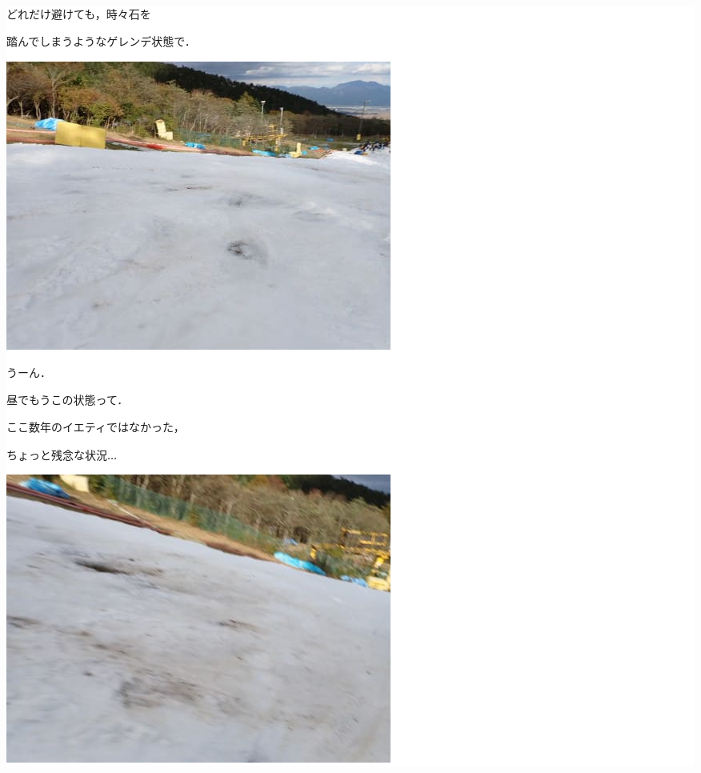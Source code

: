 





どれだけ避けても，時々石を


踏んでしまうようなゲレンデ状態で．




![10c16c54eb7b8b493bceca5119760da2.jpg](images/10c16c54eb7b8b493bceca5119760da2.jpg)







うーん．


昼でもうこの状態って．


ここ数年のイエティではなかった，


ちょっと残念な状況…




![f043096a8f91ff75d1e156bdd75ec6b3.jpg](images/f043096a8f91ff75d1e156bdd75ec6b3.jpg)
